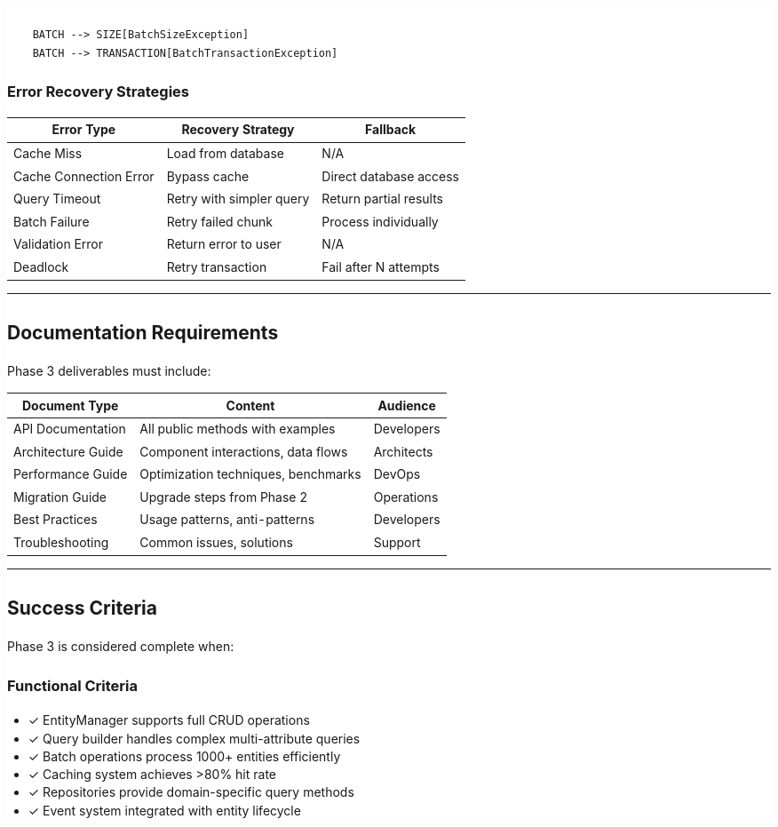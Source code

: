 ```mermaid
    
    BATCH --> SIZE[BatchSizeException]
    BATCH --> TRANSACTION[BatchTransactionException]
```

### Error Recovery Strategies

| Error Type | Recovery Strategy | Fallback |
|------------|------------------|----------|
| Cache Miss | Load from database | N/A |
| Cache Connection Error | Bypass cache | Direct database access |
| Query Timeout | Retry with simpler query | Return partial results |
| Batch Failure | Retry failed chunk | Process individually |
| Validation Error | Return error to user | N/A |
| Deadlock | Retry transaction | Fail after N attempts |

---

## Documentation Requirements

Phase 3 deliverables must include:

| Document Type | Content | Audience |
|---------------|---------|----------|
| API Documentation | All public methods with examples | Developers |
| Architecture Guide | Component interactions, data flows | Architects |
| Performance Guide | Optimization techniques, benchmarks | DevOps |
| Migration Guide | Upgrade steps from Phase 2 | Operations |
| Best Practices | Usage patterns, anti-patterns | Developers |
| Troubleshooting | Common issues, solutions | Support |

---

## Success Criteria

Phase 3 is considered complete when:

### Functional Criteria
- ✓ EntityManager supports full CRUD operations
- ✓ Query builder handles complex multi-attribute queries
- ✓ Batch operations process 1000+ entities efficiently
- ✓ Caching system achieves >80% hit rate
- ✓ Repositories provide domain-specific query methods
- ✓ Event system integrated with entity lifecycle
